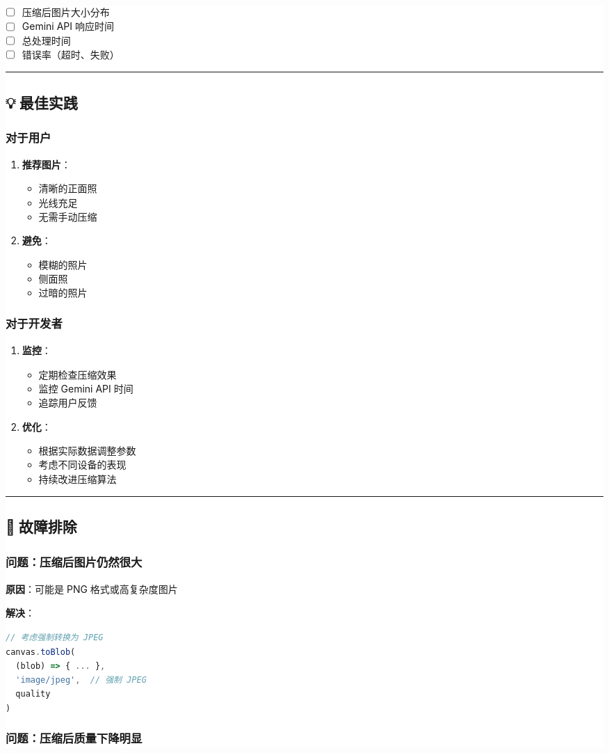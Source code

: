 - [ ] 压缩后图片大小分布
- [ ] Gemini API 响应时间
- [ ] 总处理时间
- [ ] 错误率（超时、失败）

---

## 💡 最佳实践

### 对于用户

1. **推荐图片**：
   - 清晰的正面照
   - 光线充足
   - 无需手动压缩

2. **避免**：
   - 模糊的照片
   - 侧面照
   - 过暗的照片

### 对于开发者

1. **监控**：
   - 定期检查压缩效果
   - 监控 Gemini API 时间
   - 追踪用户反馈

2. **优化**：
   - 根据实际数据调整参数
   - 考虑不同设备的表现
   - 持续改进压缩算法

---

## 🔧 故障排除

### 问题：压缩后图片仍然很大

**原因**：可能是 PNG 格式或高复杂度图片

**解决**：
```typescript
// 考虑强制转换为 JPEG
canvas.toBlob(
  (blob) => { ... },
  'image/jpeg',  // 强制 JPEG
  quality
)
```

### 问题：压缩后质量下降明显
